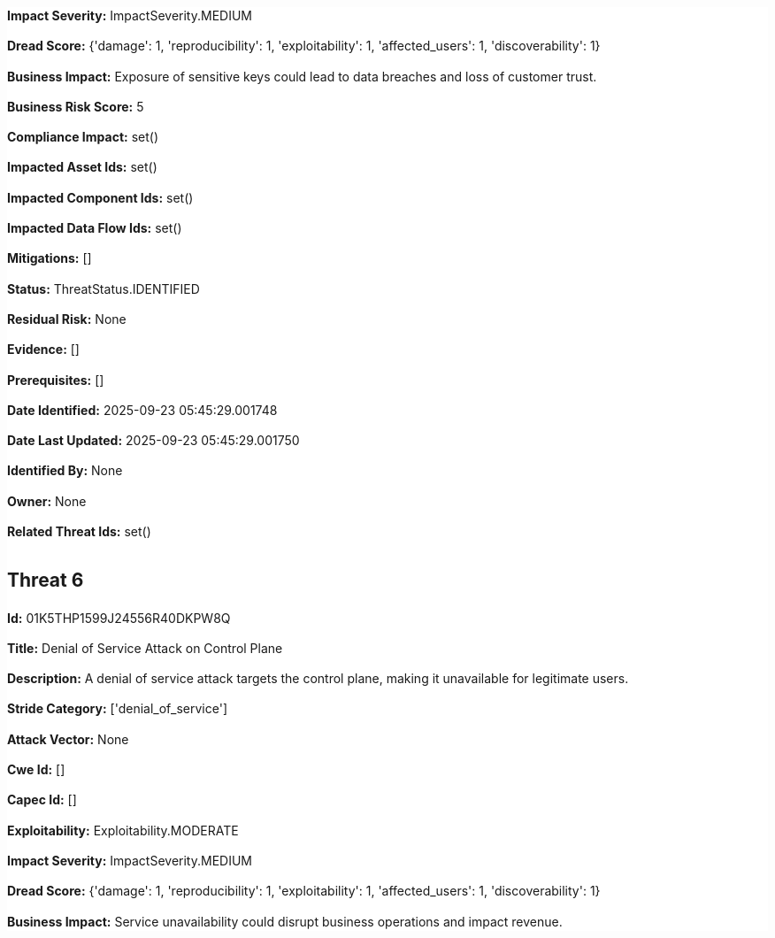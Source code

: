 **Impact Severity:** ImpactSeverity.MEDIUM

**Dread Score:** {'damage': 1, 'reproducibility': 1, 'exploitability': 1, 'affected_users': 1, 'discoverability': 1}

**Business Impact:** Exposure of sensitive keys could lead to data breaches and loss of customer trust.

**Business Risk Score:** 5

**Compliance Impact:** set()

**Impacted Asset Ids:** set()

**Impacted Component Ids:** set()

**Impacted Data Flow Ids:** set()

**Mitigations:** []

**Status:** ThreatStatus.IDENTIFIED

**Residual Risk:** None

**Evidence:** []

**Prerequisites:** []

**Date Identified:** 2025-09-23 05:45:29.001748

**Date Last Updated:** 2025-09-23 05:45:29.001750

**Identified By:** None

**Owner:** None

**Related Threat Ids:** set()

## Threat 6

**Id:** 01K5THP1599J24556R40DKPW8Q

**Title:** Denial of Service Attack on Control Plane

**Description:** A denial of service attack targets the control plane, making it unavailable for legitimate users.

**Stride Category:** ['denial_of_service']

**Attack Vector:** None

**Cwe Id:** []

**Capec Id:** []

**Exploitability:** Exploitability.MODERATE

**Impact Severity:** ImpactSeverity.MEDIUM

**Dread Score:** {'damage': 1, 'reproducibility': 1, 'exploitability': 1, 'affected_users': 1, 'discoverability': 1}

**Business Impact:** Service unavailability could disrupt business operations and impact revenue.
